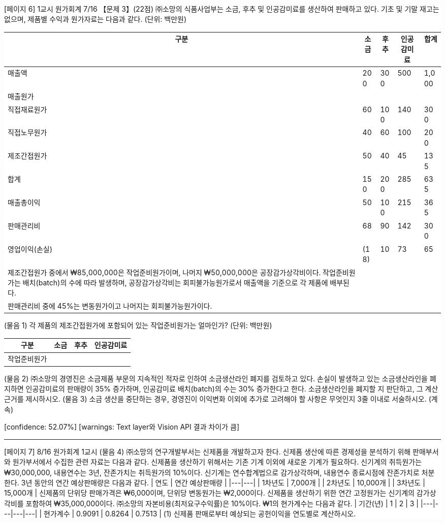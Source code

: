 [페이지 6]
1교시 원가회계 7/16
【문제 3】(22점)
㈜소망의 식품사업부는 소금, 후추 및 인공감미료를 생산하여 판매하고 있다. 기초 및 기말 재고는 없으며, 제품별 수익과 원가자료는 다음과 같다.
(단위: 백만원)

| 구분 | 소금 | 후추 | 인공감미료 | 합계 |
|---|---|---|---|---|
| 매출액 | 200 | 300 | 500 | 1,000 |
| 매출원가 | | | | |
| 직접재료원가 | 60 | 100 | 140 | 300 |
| 직접노무원가 | 40 | 60 | 100 | 200 |
| 제조간접원가 | 50 | 40 | 45 | 135 |
| 합계 | 150 | 200 | 285 | 635 |
| 매출총이익 | 50 | 100 | 215 | 365 |
| 판매관리비 | 68 | 90 | 142 | 300 |
| 영업이익(손실) | (18) | 10 | 73 | 65 |
| 제조간접원가 중에서 ₩85,000,000은 작업준비원가이며, 나머지 ₩50,000,000은 공장감가상각비이다. 작업준비원가는 배치(batch)의 수에 따라 발생하며, 공장감가상각비는 회피불가능원가로서 매출액을 기준으로 각 제품에 배부된다. |
| 판매관리비 중에 45%는 변동원가이고 나머지는 회피불가능원가이다. |

(물음 1) 각 제품의 제조간접원가에 포함되어 있는 작업준비원가는 얼마인가?
(단위: 백만원)

| 구분 | 소금 | 후추 | 인공감미료 |
|---|---|---|---|
| 작업준비원가 | | | |

(물음 2) ㈜소망의 경영진은 소금제품 부문의 지속적인 적자로 인하여 소금생산라인 폐지를 검토하고 있다. 손실이 발생하고 있는 소금생산라인을 폐지하면 인공감미료의 판매량이 35% 증가하며, 인공감미료 배치(batch)의 수는 30% 증가한다고 한다. 소금생산라인을 폐지할 지 판단하고, 그 계산근거를 제시하시오.
(물음 3) 소금 생산을 중단하는 경우, 경영진이 이익변화 이외에 추가로 고려해야 할 사항은 무엇인지 3줄 이내로 서술하시오.
(계속)

[confidence: 52.07%]
[warnings: Text layer와 Vision API 결과 차이가 큼]

---

[페이지 7]
8/16 원가회계 1교시
(물음 4) ㈜소망의 연구개발부서는 신제품을 개발하고자 한다. 신제품 생산에 따른 경제성을 분석하기 위해 판매부서와 원가부서에서 수집한 관련 자료는 다음과 같다.
신제품을 생산하기 위해서는 기존 기계 이외에 새로운 기계가 필요하다. 신기계의 취득원가는 ₩30,000,000, 내용연수는 3년, 잔존가치는 취득원가의 10%이다. 신기계는 연수합계법으로 감가상각하며, 내용연수 종료시점에 잔존가치로 처분한다.
3년 동안의 연간 예상판매량은 다음과 같다.
| 연도 | 연간 예상판매량 |
|---|---|
| 1차년도 | 7,000개 |
| 2차년도 | 10,000개 |
| 3차년도 | 15,000개 |
신제품의 단위당 판매가격은 ₩6,000이며, 단위당 변동원가는 ₩2,000이다.
신제품을 생산하기 위한 연간 고정원가는 신기계의 감가상각비를 포함하여 ₩35,000,000이다.
㈜소망의 자본비용(최저요구수익률)은 10%이다. ₩1의 현가계수는 다음과 같다.
| 기간(년) | 1 | 2 | 3 |
|---|---|---|---|
| 현가계수 | 0.9091 | 0.8264 | 0.7513 |
(1) 신제품 판매로부터 예상되는 공헌이익을 연도별로 계산하시오.